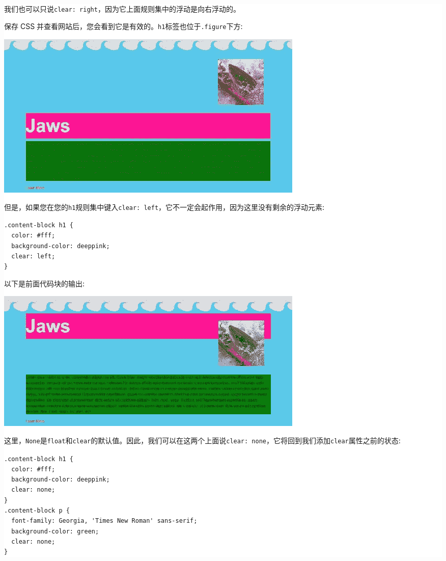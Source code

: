 我们也可以只说`clear: right`，因为它上面规则集中的浮动是向右浮动的。

保存 CSS 并查看网站后，您会看到它是有效的。`h1`标签也位于`.figure`下方:

![](img/00080.jpeg)

但是，如果您在您的`h1`规则集中键入`clear: left`，它不一定会起作用，因为这里没有剩余的浮动元素:

```html
.content-block h1 { 
  color: #fff; 
  background-color: deeppink; 
  clear: left; 
} 
```

以下是前面代码块的输出:

![](img/00081.jpeg)

这里，`None`是`float`和`clear`的默认值。因此，我们可以在这两个上面说`clear: none`，它将回到我们添加`clear`属性之前的状态:

```html
.content-block h1 { 
  color: #fff; 
  background-color: deeppink; 
  clear: none; 
} 
.content-block p { 
  font-family: Georgia, 'Times New Roman' sans-serif; 
  background-color: green; 
  clear: none; 
} 
```

